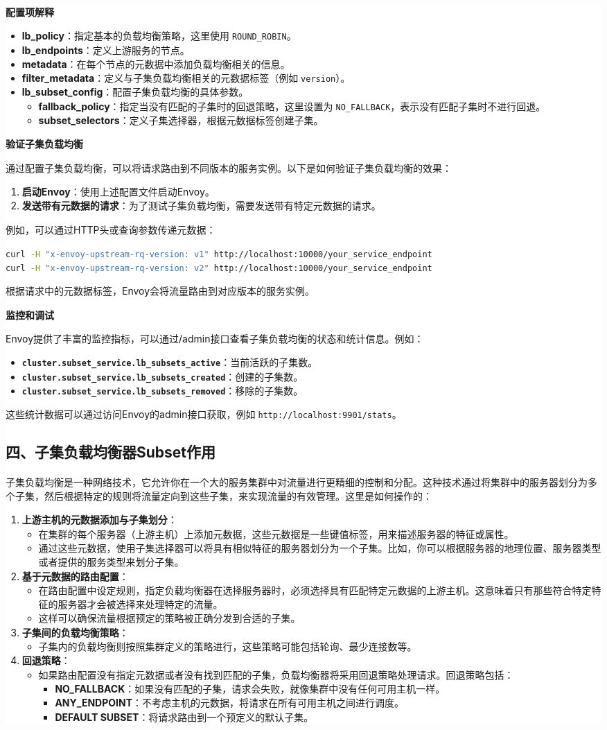 **配置项解释**

* **lb\_policy**：指定基本的负载均衡策略，这里使用 `ROUND_ROBIN`。
* **lb\_endpoints**：定义上游服务的节点。
* **metadata**：在每个节点的元数据中添加负载均衡相关的信息。
* **filter\_metadata**：定义与子集负载均衡相关的元数据标签（例如 `version`）。
* **lb\_subset\_config**：配置子集负载均衡的具体参数。
  * **fallback\_policy**：指定当没有匹配的子集时的回退策略，这里设置为 `NO_FALLBACK`，表示没有匹配子集时不进行回退。
  * **subset\_selectors**：定义子集选择器，根据元数据标签创建子集。

**验证子集负载均衡**

通过配置子集负载均衡，可以将请求路由到不同版本的服务实例。以下是如何验证子集负载均衡的效果：

1. **启动Envoy**：使用上述配置文件启动Envoy。
2. **发送带有元数据的请求**：为了测试子集负载均衡，需要发送带有特定元数据的请求。

例如，可以通过HTTP头或查询参数传递元数据：

```sh
curl -H "x-envoy-upstream-rq-version: v1" http://localhost:10000/your_service_endpoint
curl -H "x-envoy-upstream-rq-version: v2" http://localhost:10000/your_service_endpoint
```

根据请求中的元数据标签，Envoy会将流量路由到对应版本的服务实例。

**监控和调试**

Envoy提供了丰富的监控指标，可以通过/admin接口查看子集负载均衡的状态和统计信息。例如：

* **`cluster.subset_service.lb_subsets_active`**：当前活跃的子集数。
* **`cluster.subset_service.lb_subsets_created`**：创建的子集数。
* **`cluster.subset_service.lb_subsets_removed`**：移除的子集数。

这些统计数据可以通过访问Envoy的admin接口获取，例如 `http://localhost:9901/stats`。

## 四、子集负载均衡器Subset作用 <a href="#si-zi-ji-fu-zai-jun-heng-qi-subset-zuo-yong-19" id="si-zi-ji-fu-zai-jun-heng-qi-subset-zuo-yong-19"></a>

子集负载均衡是一种网络技术，它允许你在一个大的服务集群中对流量进行更精细的控制和分配。这种技术通过将集群中的服务器划分为多个子集，然后根据特定的规则将流量定向到这些子集，来实现流量的有效管理。这里是如何操作的：

1. **上游主机的元数据添加与子集划分**：
   * 在集群的每个服务器（上游主机）上添加元数据，这些元数据是一些键值标签，用来描述服务器的特征或属性。
   * 通过这些元数据，使用子集选择器可以将具有相似特征的服务器划分为一个子集。比如，你可以根据服务器的地理位置、服务器类型或者提供的服务类型来划分子集。
2. **基于元数据的路由配置**：
   * 在路由配置中设定规则，指定负载均衡器在选择服务器时，必须选择具有匹配特定元数据的上游主机。这意味着只有那些符合特定特征的服务器才会被选择来处理特定的流量。
   * 这样可以确保流量根据预定的策略被正确分发到合适的子集。
3. **子集间的负载均衡策略**：
   * 子集内的负载均衡则按照集群定义的策略进行，这些策略可能包括轮询、最少连接数等。
4. **回退策略**：
   * 如果路由配置没有指定元数据或者没有找到匹配的子集，负载均衡器将采用回退策略处理请求。回退策略包括：
     * **NO\_FALLBACK**：如果没有匹配的子集，请求会失败，就像集群中没有任何可用主机一样。
     * **ANY\_ENDPOINT**：不考虑主机的元数据，将请求在所有可用主机之间进行调度。
     * **DEFAULT SUBSET**：将请求路由到一个预定义的默认子集。
